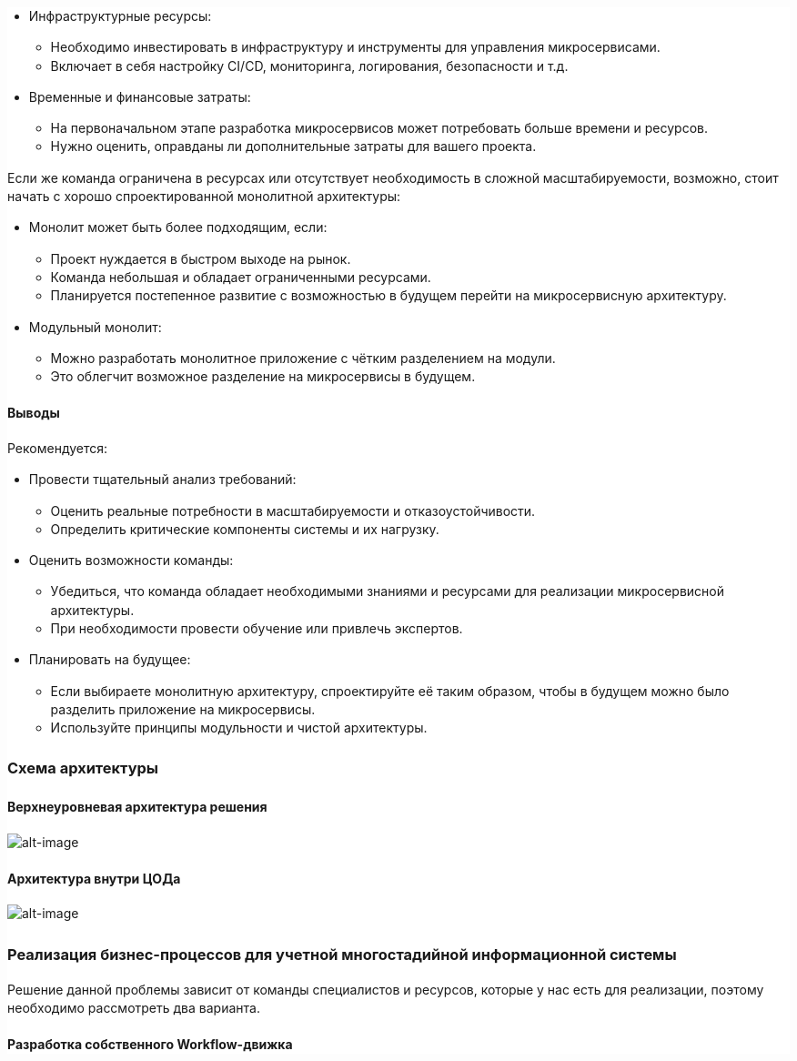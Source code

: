 - Инфраструктурные ресурсы:
  - Необходимо инвестировать в инфраструктуру и инструменты для управления микросервисами.
  - Включает в себя настройку CI/CD, мониторинга, логирования, безопасности и т.д.

- Временные и финансовые затраты:
  - На первоначальном этапе разработка микросервисов может потребовать больше времени и ресурсов.
  - Нужно оценить, оправданы ли дополнительные затраты для вашего проекта.

Если же команда ограничена в ресурсах или отсутствует необходимость в сложной масштабируемости, возможно, стоит начать с хорошо спроектированной монолитной архитектуры:

- Монолит может быть более подходящим, если:
  - Проект нуждается в быстром выходе на рынок.
  - Команда небольшая и обладает ограниченными ресурсами.
  - Планируется постепенное развитие с возможностью в будущем перейти на микросервисную архитектуру.

- Модульный монолит:
  - Можно разработать монолитное приложение с чётким разделением на модули.
  - Это облегчит возможное разделение на микросервисы в будущем.

#### Выводы

Рекомендуется:

- Провести тщательный анализ требований:
  - Оценить реальные потребности в масштабируемости и отказоустойчивости.
  - Определить критические компоненты системы и их нагрузку.

- Оценить возможности команды:
  - Убедиться, что команда обладает необходимыми знаниями и ресурсами для реализации микросервисной архитектуры.
  - При необходимости провести обучение или привлечь экспертов.

- Планировать на будущее:
  - Если выбираете монолитную архитектуру, спроектируйте её таким образом, чтобы в будущем можно было разделить приложение на микросервисы.
  - Используйте принципы модульности и чистой архитектуры.

### Схема архитектуры

#### Верхнеуровневая архитектура решения

![alt-image](https://www.plantuml.com/plantuml/svg/RP0n2zD05CVt-nIF36uTsgwbL1fmiWuTN8HokJkRuEKk91SKHAWjWav5SNPqBaenLE9dUFUDV4ayDT12Bo-_zylZtNzLELwwEjVmIDk4Q-2bI3EdXAjBnLpcj0ByX5T_yE-mfUV97_0NVkjgEY_-37HqpSOV2TtyiLSkGCVLloVKKklCXBQrX2ZUR242Ne4q5IkuUC7t2jOwKyPL7HP_ojSCw4TDuo1wgX9OFD2ySBPOzb-_LCbkKF_t7jiaquhK8hL63MRUio2_OM6HTRmXyRdcLJg8GXecR5vOqyzwQ5mMnq-s95LffhGSB4vOIbknLBtYUsiWmezumP_qR_rRR8Pq_0TiyFRCO4lyEyLpmXzumuQ6bTn8cm_3jELoHw5p8rJ9cB5IqRol-0K_JuUTh9p2YCy2dutmFE0v2mbEblsLA6TOJ4Akx5zmC27ZxtL2J7TQeUZfUENHMz_lDhwFP_VndB6LChBEzMy0)

#### Архитектура внутри ЦОДа

![alt-image](https://www.plantuml.com/plantuml/svg/bPFFQXin4CRlUeh1XznisEqrc3n0APGSUkb5qKwRa8raQxNf8HWSXv2MjFGFFVKGUYezhejDqmRd6MRUgBDQ1s_Q9YOo237wVPvFCxDRHT0-b0SvP3feWpQW1-tDxbv04qgFAko5784-y9XFwP8dDAVVFE4J7bC5iitvjOGMSlKUw0Sjv6OYuKkWRtH1dwbI0stszKk4JXFfm942MSOT39oLZD3PHd-8lkY0Bg1epX5gbdLPBVuaQQPTFfQCOqaaUujF7aId3w8VHNeKzs69PIsuuBF8pcd6Rq64r_ARyfkc5FGBDZVG7cBk1jWrkIimwyT_7FxzTFfA5Ktfciz4DWS-ePzqnUSHVkNy_lzAyIp6MqYo3aZN0Uqtjjrzf4eCLK0pEIoak-TyMilYkEpe0jlkRcAY-qwLL6S6IGFl9FT1wH9AxuDwlTuIitTu_K9NmXxpfEuCo9I-az6ieiXeitlBglIap6fD3QsGP1sGhWFQXRmPvMv_sVSXTEMyREijHEAhalvpqzXN8wLMXTdSUE7o37qVZc3qt3vnsqyVHnlM5SDSjULDH6sXpUHB_mC0)

### Реализация бизнес-процессов для учетной многостадийной информационной системы

Решение данной проблемы зависит от команды специалистов и ресурсов, которые у нас есть для реализации, поэтому необходимо рассмотреть два варианта.

#### Разработка собственного Workflow-движка
